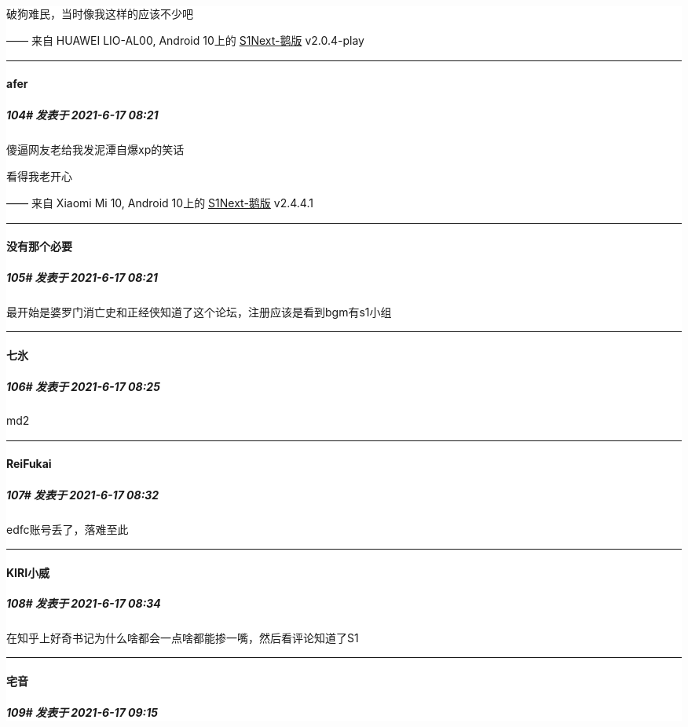 
破狗难民，当时像我这样的应该不少吧

—— 来自 HUAWEI LIO-AL00, Android 10上的 [S1Next-鹅版](https://github.com/ykrank/S1-Next/releases) v2.0.4-play


*****

####  afer  
##### 104#       发表于 2021-6-17 08:21


傻逼网友老给我发泥潭自爆xp的笑话

看得我老开心

—— 来自 Xiaomi Mi 10, Android 10上的 [S1Next-鹅版](https://github.com/ykrank/S1-Next/releases) v2.4.4.1


*****

####  没有那个必要  
##### 105#       发表于 2021-6-17 08:21


最开始是婆罗门消亡史和正经侠知道了这个论坛，注册应该是看到bgm有s1小组


*****

####  七氷  
##### 106#       发表于 2021-6-17 08:25


md2


*****

####  ReiFukai  
##### 107#       发表于 2021-6-17 08:32


edfc账号丢了，落难至此


*****

####  KIRI小威  
##### 108#       发表于 2021-6-17 08:34


在知乎上好奇书记为什么啥都会一点啥都能掺一嘴，然后看评论知道了S1


*****

####  宅音  
##### 109#       发表于 2021-6-17 09:15
